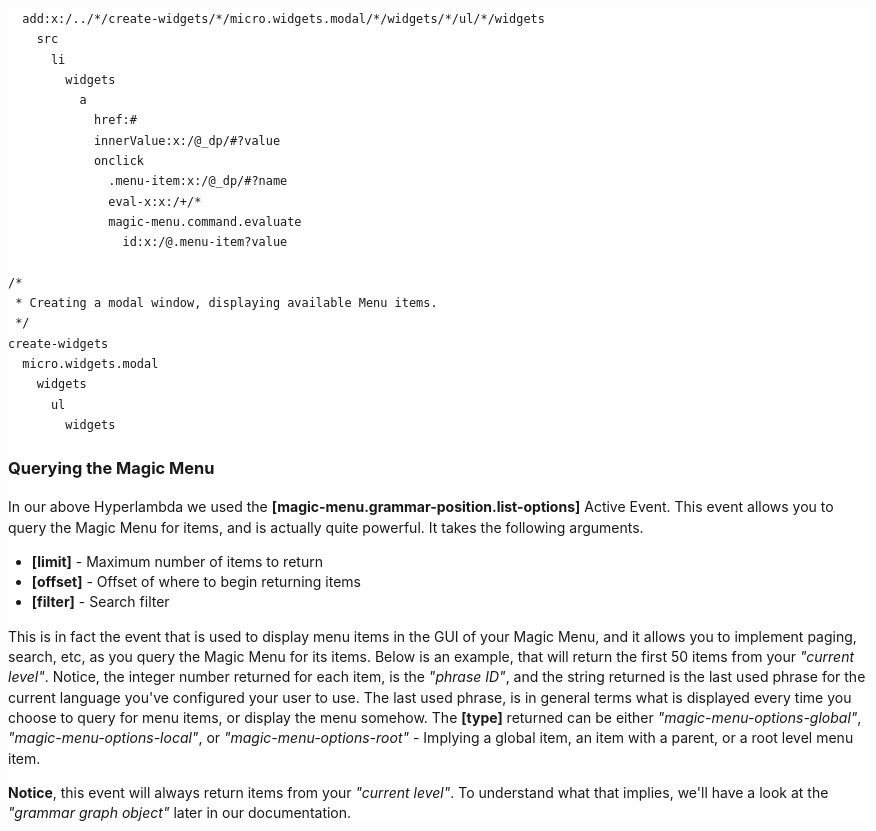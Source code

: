 ```hyperlambda-snippet
  add:x:/../*/create-widgets/*/micro.widgets.modal/*/widgets/*/ul/*/widgets
    src
      li
        widgets
          a
            href:#
            innerValue:x:/@_dp/#?value
            onclick
              .menu-item:x:/@_dp/#?name
              eval-x:x:/+/*
              magic-menu.command.evaluate
                id:x:/@.menu-item?value

/*
 * Creating a modal window, displaying available Menu items.
 */
create-widgets
  micro.widgets.modal
    widgets
      ul
        widgets
```

### Querying the Magic Menu

In our above Hyperlambda we used the **[magic-menu.grammar-position.list-options]** Active Event. This event
allows you to query the Magic Menu for items, and is actually quite powerful. It takes the following arguments.

* __[limit]__ - Maximum number of items to return
* __[offset]__ - Offset of where to begin returning items
* __[filter]__ - Search filter

This is in fact the event that is used to display menu items in the GUI of your Magic Menu, and it allows you
to implement paging, search, etc, as you query the Magic Menu for its items. Below is an example, that will
return the first 50 items from your _"current level"_. Notice, the integer number returned for each item,
is the _"phrase ID"_, and the string returned is the last used phrase for the current language you've
configured your user to use. The last used phrase, is in general terms what is displayed every time you
choose to query for menu items, or display the menu somehow. The **[type]** returned can be either
_"magic-menu-options-global"_, _"magic-menu-options-local"_, or _"magic-menu-options-root"_ - Implying
a global item, an item with a parent, or a root level menu item.

**Notice**, this event will always return items from your _"current level"_. To understand what that implies,
we'll have a look at the _"grammar graph object"_ later in our documentation.
